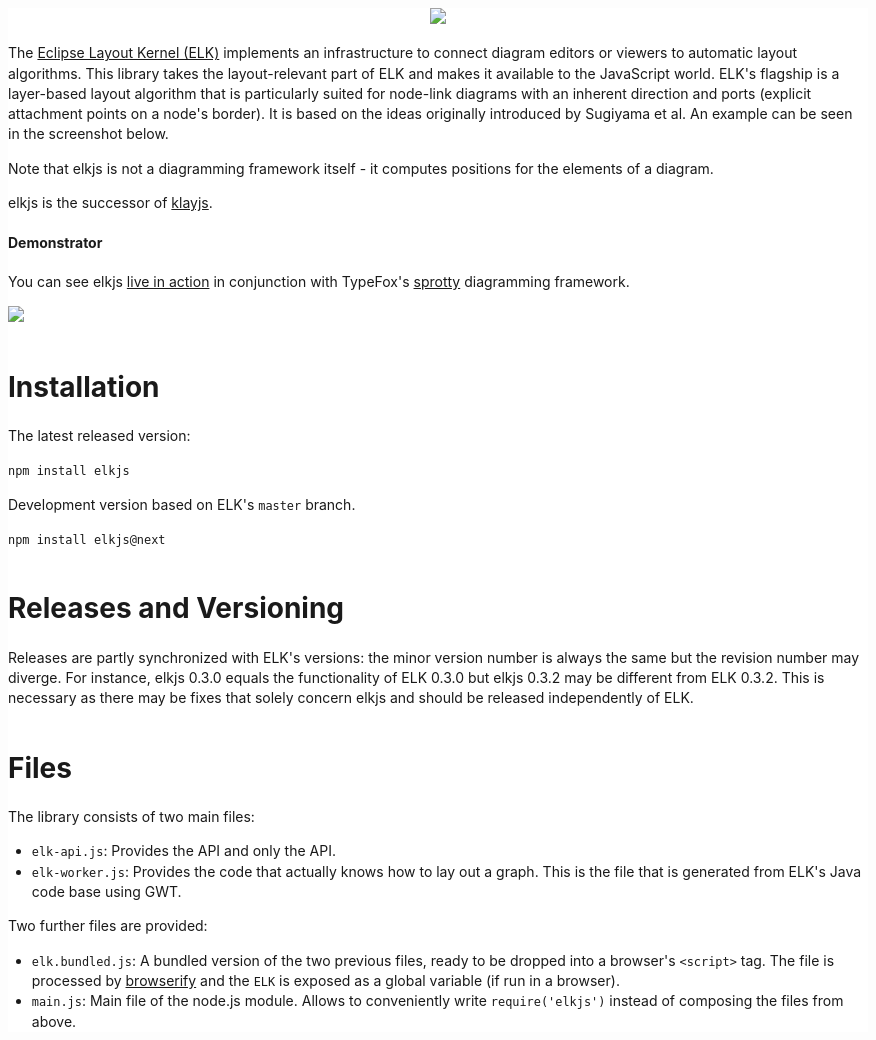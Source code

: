 <p align="center">
  <img src="https://raw.githubusercontent.com/kieler/elkjs/master/doc/elk_logo_with_text.svg?sanitize=true" height="100"> 
</p>

The [Eclipse Layout Kernel (ELK)](https://www.eclipse.org/elk/) implements an infrastructure to connect diagram editors or viewers to automatic layout algorithms. This library takes the layout-relevant part of ELK and makes it available to the JavaScript world.
ELK's flagship is a layer-based layout algorithm that is particularly suited for node-link diagrams with an inherent direction and ports (explicit attachment points on a node's border). It is based on the ideas originally introduced by Sugiyama et al. An example can be seen in the screenshot below.

Note that elkjs is not a diagramming framework itself - it computes positions for the elements of a diagram. 

elkjs is the successor of [klayjs](https://github.com/kieler/klayjs).

#### Demonstrator
You can see elkjs [live in action](https://rtsys.informatik.uni-kiel.de/elklive/) in conjunction with TypeFox's [sprotty](https://github.com/eclipse/sprotty) diagramming framework.

![](https://raw.githubusercontent.com/kieler/elkjs/master/doc/example_complexRouter.svg?sanitize=true)

# Installation
The latest released version:
```bash
npm install elkjs
```
Development version based on ELK's `master` branch.
```bash
npm install elkjs@next
```

# Releases and Versioning

Releases are partly synchronized with ELK's versions: the minor version number is always the same but the revision number may diverge. For instance, elkjs 0.3.0 equals the functionality of ELK 0.3.0 but elkjs 0.3.2 may be different from ELK 0.3.2. This is necessary as there may be fixes that solely concern elkjs and should be released independently of ELK.

#  Files
The library consists of two main files:
* `elk-api.js`: Provides the API and only the API.
* `elk-worker.js`: Provides the code that actually knows how to lay out a graph. This is the file that is generated from ELK's Java code base using GWT.

Two further files are provided:
* `elk.bundled.js`: A bundled version of the two previous files, ready to be dropped into a browser's `<script>` tag. The file is processed by [browserify](http://browserify.org/) and the `ELK` is exposed as a global variable (if run in a browser).
* `main.js`: Main file of the node.js module. Allows to conveniently write `require('elkjs')` instead of composing the files from above.
